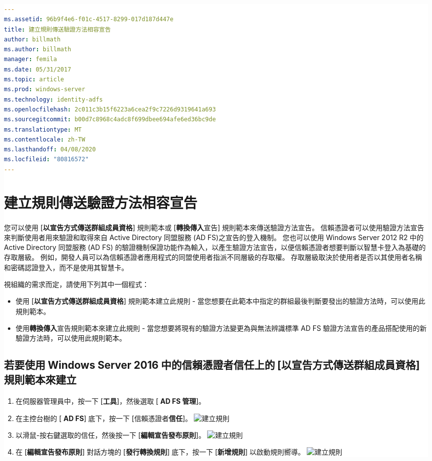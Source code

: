 ```yaml
---
ms.assetid: 96b9f4e6-f01c-4517-8299-017d187d447e
title: 建立規則傳送驗證方法相容宣告
author: billmath
ms.author: billmath
manager: femila
ms.date: 05/31/2017
ms.topic: article
ms.prod: windows-server
ms.technology: identity-adfs
ms.openlocfilehash: 2c011c3b15f6223a6cea2f9c7226d9319641a693
ms.sourcegitcommit: b00d7c8968c4adc8f699dbee694afe6ed36bc9de
ms.translationtype: MT
ms.contentlocale: zh-TW
ms.lasthandoff: 04/08/2020
ms.locfileid: "80816572"
---
```

# <a name="create-a-rule-to-send-an-authentication-method-claim"></a>建立規則傳送驗證方法相容宣告


您可以使用 [**以宣告方式傳送群組成員資格**] 規則範本或 [**轉換傳入**宣告] 規則範本來傳送驗證方法宣告。 信賴憑證者可以使用驗證方法宣告來判斷使用者用來驗證和取得來自 Active Directory 同盟服務 \(AD FS\)之宣告的登入機制。 您也可以使用 Windows Server 2012 R2 中的 Active Directory 同盟服務 \(AD FS\) 的驗證機制保證功能作為輸入，以產生驗證方法宣告，以便信賴憑證者想要判斷以智慧卡登入為基礎的存取層級。 例如，開發人員可以為信賴憑證者應用程式的同盟使用者指派不同層級的存取權。 存取層級取決於使用者是否以其使用者名稱和密碼認證登入，而不是使用其智慧卡。  

視組織的需求而定，請使用下列其中一個程式：  

-   使用 [**以宣告方式傳送群組成員資格**] 規則範本建立此規則 \- 當您想要在此範本中指定的群組最後判斷要發出的驗證方法時，可以使用此規則範本。  

-   使用**轉換傳入**宣告規則範本來建立此規則 \- 當您想要將現有的驗證方法變更為與無法辨識標準 AD FS 驗證方法宣告的產品搭配使用的新驗證方法時，可以使用此規則範本。  



## <a name="to-create-by-using-the-send-group-membership-as-claims-rule-template-on-a-relying-party-trust-in-windows-server-2016"></a>若要使用 Windows Server 2016 中的信賴憑證者信任上的 [以宣告方式傳送群組成員資格] 規則範本來建立 

1.  在伺服器管理員中，按一下 [**工具**]，然後選取 [ **AD FS 管理**]。  

2.  在主控台樹的 [ **AD FS**] 底下，按一下 [信賴憑證者**信任**]。 
![建立規則](media/Create-a-Rule-to-Pass-Through-or-Filter-an-Incoming-Claim/claimrule9.PNG)  

3.  以滑鼠\-按右鍵選取的信任，然後按一下 [**編輯宣告發布原則**]。
![建立規則](media/Create-a-Rule-to-Pass-Through-or-Filter-an-Incoming-Claim/claimrule10.PNG)   

4.  在 [**編輯宣告發布原則**] 對話方塊的 [**發行轉換規則**] 底下，按一下 [**新增規則**] 以啟動規則嚮導。 
![建立規則](media/Create-a-Rule-to-Pass-Through-or-Filter-an-Incoming-Claim/claimrule11.PNG)    
